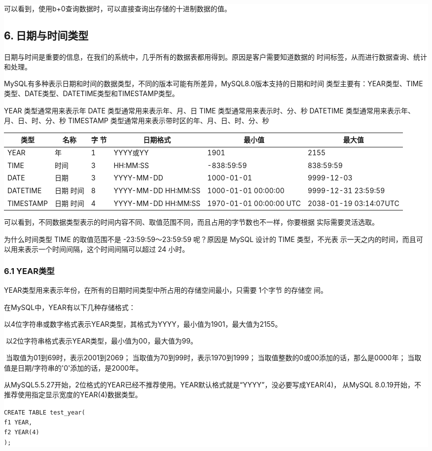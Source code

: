 可以看到，使用b+0查询数据时，可以直接查询出存储的十进制数据的值。  

## 6. 日期与时间类型  

日期与时间是重要的信息，在我们的系统中，几乎所有的数据表都用得到。原因是客户需要知道数据的
时间标签，从而进行数据查询、统计和处理。  

MySQL有多种表示日期和时间的数据类型，不同的版本可能有所差异，MySQL8.0版本支持的日期和时间
类型主要有：YEAR类型、TIME类型、DATE类型、DATETIME类型和TIMESTAMP类型。  

YEAR 类型通常用来表示年
DATE 类型通常用来表示年、月、日
TIME 类型通常用来表示时、分、秒
DATETIME 类型通常用来表示年、月、日、时、分、秒
TIMESTAMP 类型通常用来表示带时区的年、月、日、时、分、秒  

| 类型      | 名称      | 字 节 | 日期格式            | 最小值                  | 最大值                 |
| --------- | --------- | ----- | ------------------- | ----------------------- | ---------------------- |
| YEAR      | 年        | 1     | YYYY或YY            | 1901                    | 2155                   |
| TIME      | 时间      | 3     | HH:MM:SS            | -838:59:59              | 838:59:59              |
| DATE      | 日期      | 3     | YYYY-MM-DD          | 1000-01-01              | 9999-12-03             |
| DATETIME  | 日期 时间 | 8     | YYYY-MM-DD HH:MM:SS | 1000-01-01 00:00:00     | 9999-12-31 23:59:59    |
| TIMESTAMP | 日期 时间 | 4     | YYYY-MM-DD HH:MM:SS | 1970-01-01 00:00:00 UTC | 2038-01-19 03:14:07UTC |

可以看到，不同数据类型表示的时间内容不同、取值范围不同，而且占用的字节数也不一样，你要根据
实际需要灵活选取。  

为什么时间类型 TIME 的取值范围不是 -23:59:59～23:59:59 呢？原因是 MySQL 设计的 TIME 类型，不光表
示一天之内的时间，而且可以用来表示一个时间间隔，这个时间间隔可以超过 24 小时。  

### 6.1 YEAR类型  

YEAR类型用来表示年份，在所有的日期时间类型中所占用的存储空间最小，只需要 1个字节 的存储空
间。  

在MySQL中，YEAR有以下几种存储格式：  

​		以4位字符串或数字格式表示YEAR类型，其格式为YYYY，最小值为1901，最大值为2155。  

​		以2位字符串格式表示YEAR类型，最小值为00，最大值为99。  

​				当取值为01到69时，表示2001到2069；
​				当取值为70到99时，表示1970到1999；
​				当取值整数的0或00添加的话，那么是0000年；
​				当取值是日期/字符串的'0'添加的话，是2000年。  

从MySQL5.5.27开始，2位格式的YEAR已经不推荐使用。YEAR默认格式就是“YYYY”，没必要写成YEAR(4)，
从MySQL 8.0.19开始，不推荐使用指定显示宽度的YEAR(4)数据类型。  

~~~mysql
CREATE TABLE test_year(
f1 YEAR,
f2 YEAR(4)
);
~~~
